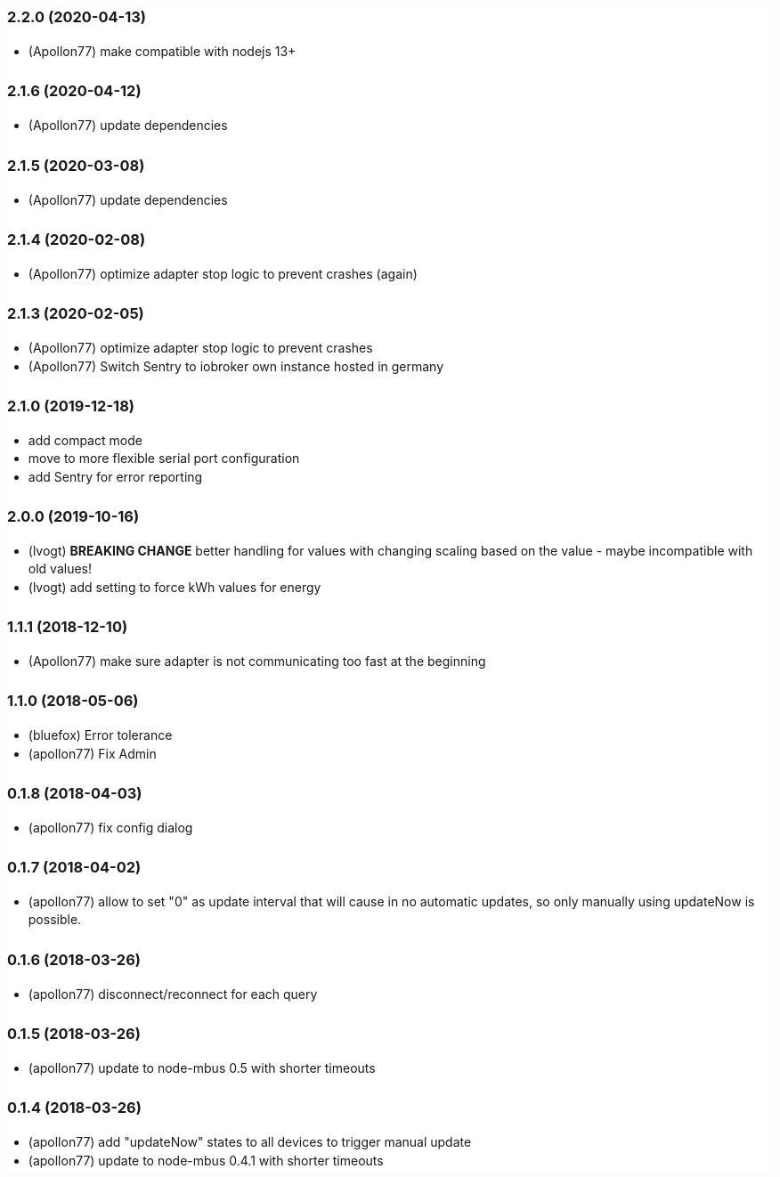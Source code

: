 ### 2.2.0 (2020-04-13)
* (Apollon77) make compatible with nodejs 13+

### 2.1.6 (2020-04-12)
* (Apollon77) update dependencies

### 2.1.5 (2020-03-08)
* (Apollon77) update dependencies

### 2.1.4 (2020-02-08)
* (Apollon77) optimize adapter stop logic to prevent crashes (again)

### 2.1.3 (2020-02-05)
* (Apollon77) optimize adapter stop logic to prevent crashes
* (Apollon77) Switch Sentry to iobroker own instance hosted in germany

### 2.1.0 (2019-12-18)
* add compact mode
* move to more flexible serial port configuration
* add Sentry for error reporting

### 2.0.0 (2019-10-16)
* (lvogt) **BREAKING CHANGE** better handling for values with changing scaling based on the value - maybe incompatible with old values!
* (lvogt) add setting to force kWh values for energy

### 1.1.1 (2018-12-10)
* (Apollon77) make sure adapter is not communicating too fast at the beginning

### 1.1.0 (2018-05-06)
* (bluefox) Error tolerance
* (apollon77) Fix Admin

### 0.1.8 (2018-04-03)
* (apollon77) fix config dialog

### 0.1.7 (2018-04-02)
* (apollon77) allow to set "0" as update interval that will cause in no automatic updates, so only manually using updateNow is possible.

### 0.1.6 (2018-03-26)
* (apollon77) disconnect/reconnect for each query

### 0.1.5 (2018-03-26)
* (apollon77) update to node-mbus 0.5 with shorter timeouts

### 0.1.4 (2018-03-26)
* (apollon77) add "updateNow" states to all devices to trigger manual update
* (apollon77) update to node-mbus 0.4.1 with shorter timeouts
